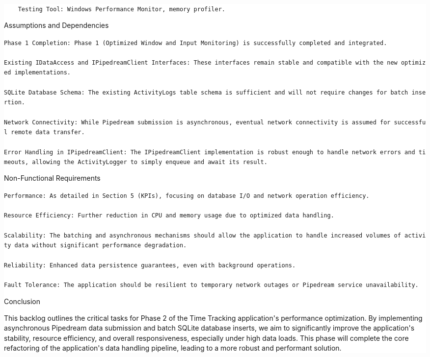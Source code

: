         Testing Tool: Windows Performance Monitor, memory profiler.

Assumptions and Dependencies

    Phase 1 Completion: Phase 1 (Optimized Window and Input Monitoring) is successfully completed and integrated.

    Existing IDataAccess and IPipedreamClient Interfaces: These interfaces remain stable and compatible with the new optimized implementations.

    SQLite Database Schema: The existing ActivityLogs table schema is sufficient and will not require changes for batch insertion.

    Network Connectivity: While Pipedream submission is asynchronous, eventual network connectivity is assumed for successful remote data transfer.

    Error Handling in IPipedreamClient: The IPipedreamClient implementation is robust enough to handle network errors and timeouts, allowing the ActivityLogger to simply enqueue and await its result.

Non-Functional Requirements

    Performance: As detailed in Section 5 (KPIs), focusing on database I/O and network operation efficiency.

    Resource Efficiency: Further reduction in CPU and memory usage due to optimized data handling.

    Scalability: The batching and asynchronous mechanisms should allow the application to handle increased volumes of activity data without significant performance degradation.

    Reliability: Enhanced data persistence guarantees, even with background operations.

    Fault Tolerance: The application should be resilient to temporary network outages or Pipedream service unavailability.

Conclusion

This backlog outlines the critical tasks for Phase 2 of the Time Tracking application's performance optimization. By implementing asynchronous Pipedream data submission and batch SQLite database inserts, we aim to significantly improve the application's stability, resource efficiency, and overall responsiveness, especially under high data loads. This phase will complete the core refactoring of the application's data handling pipeline, leading to a more robust and performant solution.